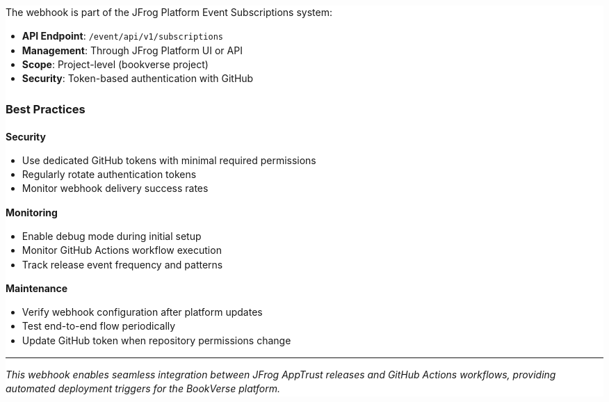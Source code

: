 The webhook is part of the JFrog Platform Event Subscriptions system:
- **API Endpoint**: `/event/api/v1/subscriptions`
- **Management**: Through JFrog Platform UI or API
- **Scope**: Project-level (bookverse project)
- **Security**: Token-based authentication with GitHub

### Best Practices

**Security**
- Use dedicated GitHub tokens with minimal required permissions
- Regularly rotate authentication tokens
- Monitor webhook delivery success rates

**Monitoring**
- Enable debug mode during initial setup
- Monitor GitHub Actions workflow execution
- Track release event frequency and patterns

**Maintenance**
- Verify webhook configuration after platform updates
- Test end-to-end flow periodically
- Update GitHub token when repository permissions change

---

*This webhook enables seamless integration between JFrog AppTrust releases and GitHub Actions workflows, providing automated deployment triggers for the BookVerse platform.*
